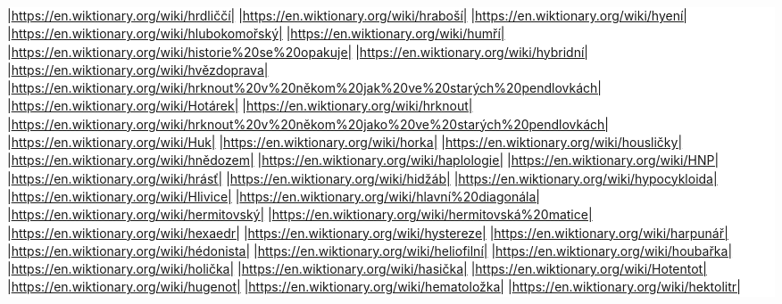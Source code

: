 |https://en.wiktionary.org/wiki/hrdliččí|
|https://en.wiktionary.org/wiki/hraboší|
|https://en.wiktionary.org/wiki/hyení|
|https://en.wiktionary.org/wiki/hlubokomořský|
|https://en.wiktionary.org/wiki/humří|
|https://en.wiktionary.org/wiki/historie%20se%20opakuje|
|https://en.wiktionary.org/wiki/hybridní|
|https://en.wiktionary.org/wiki/hvězdoprava|
|https://en.wiktionary.org/wiki/hrknout%20v%20někom%20jak%20ve%20starých%20pendlovkách|
|https://en.wiktionary.org/wiki/Hotárek|
|https://en.wiktionary.org/wiki/hrknout|
|https://en.wiktionary.org/wiki/hrknout%20v%20někom%20jako%20ve%20starých%20pendlovkách|
|https://en.wiktionary.org/wiki/Huk|
|https://en.wiktionary.org/wiki/horka|
|https://en.wiktionary.org/wiki/housličky|
|https://en.wiktionary.org/wiki/hnědozem|
|https://en.wiktionary.org/wiki/haplologie|
|https://en.wiktionary.org/wiki/HNP|
|https://en.wiktionary.org/wiki/hrásť|
|https://en.wiktionary.org/wiki/hidžáb|
|https://en.wiktionary.org/wiki/hypocykloida|
|https://en.wiktionary.org/wiki/Hlivice|
|https://en.wiktionary.org/wiki/hlavní%20diagonála|
|https://en.wiktionary.org/wiki/hermitovský|
|https://en.wiktionary.org/wiki/hermitovská%20matice|
|https://en.wiktionary.org/wiki/hexaedr|
|https://en.wiktionary.org/wiki/hystereze|
|https://en.wiktionary.org/wiki/harpunář|
|https://en.wiktionary.org/wiki/hédonista|
|https://en.wiktionary.org/wiki/heliofilní|
|https://en.wiktionary.org/wiki/houbařka|
|https://en.wiktionary.org/wiki/holička|
|https://en.wiktionary.org/wiki/hasička|
|https://en.wiktionary.org/wiki/Hotentot|
|https://en.wiktionary.org/wiki/hugenot|
|https://en.wiktionary.org/wiki/hematoložka|
|https://en.wiktionary.org/wiki/hektolitr|